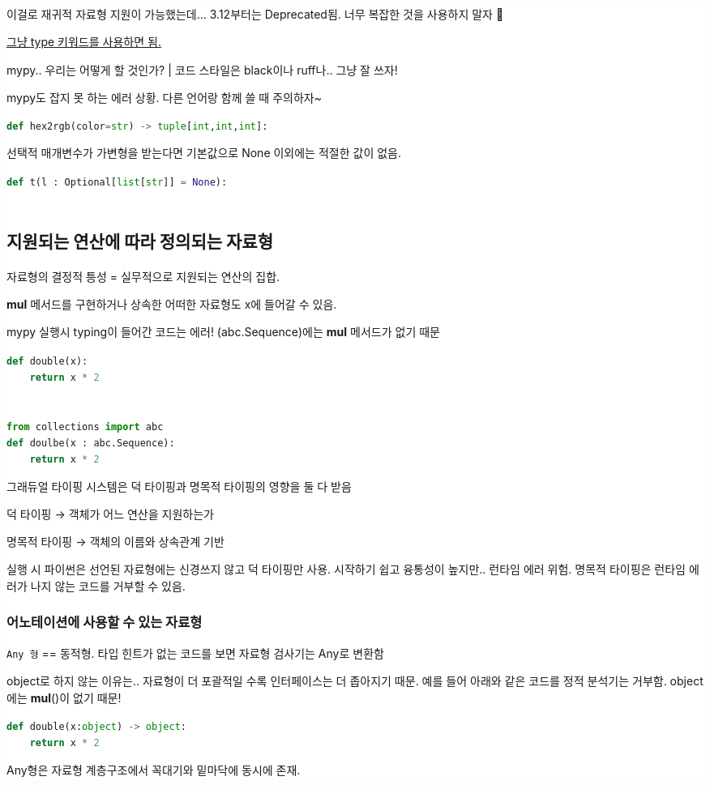 이걸로 재귀적 자료형 지원이 가능했는데… 3.12부터는 Deprecated됨. 너무 복잡한 것을 사용하지 말자 🙂

[그냥 type 키워드를 사용하면 됨.](https://docs.python.org/3/library/typing.html#type-aliases)

mypy.. 우리는 어떻게 할 것인가? | 코드 스타일은 black이나 ruff나.. 그냥 잘 쓰자!

mypy도 잡지 못 하는 에러 상황. 다른 언어랑 함께 쓸 때 주의하자~

```python
def hex2rgb(color=str) -> tuple[int,int,int]:

```

선택적 매개변수가 가변형을 받는다면 기본값으로 None 이외에는 적절한 값이 없음.

```python
def t(l : Optional[list[str]] = None):
    
```

## 지원되는 연산에 따라 정의되는 자료형

자료형의 결정적 틍성 = 실무적으로 지원되는 연산의 집합.

__mul__ 메서드를 구현하거나 상속한 어떠한 자료형도 x에 들어갈 수 있음.

mypy 실행시 typing이 들어간 코드는 에러! (abc.Sequence)에는 __mul__ 메서드가 없기 때문

```python
def double(x):
    return x * 2
    

from collections import abc
def doulbe(x : abc.Sequence):
    return x * 2
```

그래듀얼 타이핑 시스템은 덕 타이핑과 명목적 타이핑의 영향을 둘 다 받음

덕 타이핑 → 객체가 어느 연산을 지원하는가

명목적 타이핑 → 객체의 이름와 상속관계 기반

실행 시 파이썬은 선언된 자료형에는 신경쓰지 않고 덕 타이핑만 사용. 시작하기 쉽고 융통성이 높지만.. 런타임 에러 위험. 명목적 타이핑은 런타임 에러가 나지 않는 코드를 거부할 수 있음.

### 어노테이션에 사용할 수 있는 자료형

`Any 형` == 동적형. 타입 힌트가 없는 코드를 보면 자료형 검사기는 Any로 변환함

object로 하지 않는 이유는.. 자료형이 더 포괄적일 수록 인터페이스는 더 좁아지기 때문. 예를 들어 아래와 같은 코드를 정적 분석기는 거부함. object에는 __mul__()이 없기 때문!

```python
def double(x:object) -> object:
    return x * 2
```

Any형은 자료형 계층구조에서 꼭대기와 밑마닥에 동시에 존재.
